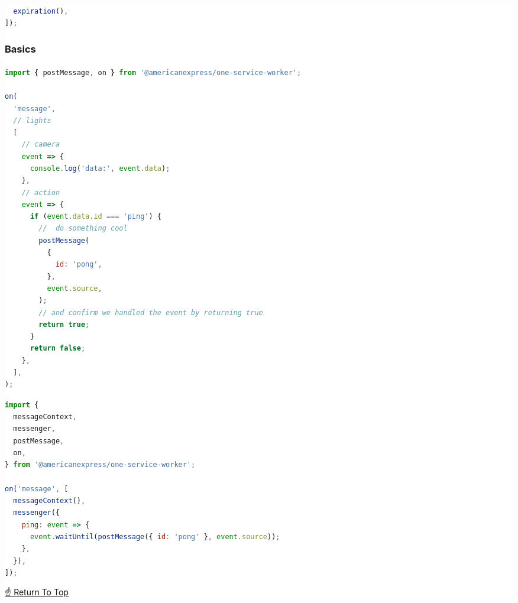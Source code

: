 ```js
  expiration(),
]);

```

### Basics

```js
import { postMessage, on } from '@americanexpress/one-service-worker';

on(
  'message',
  // lights
  [
    // camera
    event => {
      console.log('data:', event.data);
    },
    // action
    event => {
      if (event.data.id === 'ping') {
        //  do something cool
        postMessage(
          {
            id: 'pong',
          },
          event.source,
        );
        // and confirm we handled the event by returning true
        return true;
      }
      return false;
    },
  ],
);

```

```js
import {
  messageContext,
  messenger,
  postMessage,
  on,
} from '@americanexpress/one-service-worker';

on('message', [
  messageContext(),
  messenger({
    ping: event => {
      event.waitUntil(postMessage({ id: 'pong' }, event.source));
    },
  }),
]);

```

[☝️ Return To Top](#-service-worker-basics)